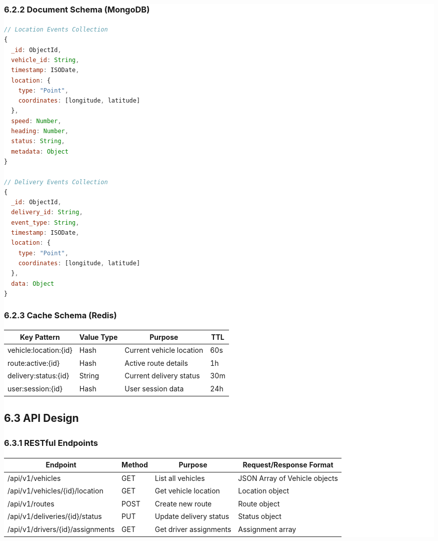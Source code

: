 ### 6.2.2 Document Schema (MongoDB)

```javascript
// Location Events Collection
{
  _id: ObjectId,
  vehicle_id: String,
  timestamp: ISODate,
  location: {
    type: "Point",
    coordinates: [longitude, latitude]
  },
  speed: Number,
  heading: Number,
  status: String,
  metadata: Object
}

// Delivery Events Collection
{
  _id: ObjectId,
  delivery_id: String,
  event_type: String,
  timestamp: ISODate,
  location: {
    type: "Point",
    coordinates: [longitude, latitude]
  },
  data: Object
}
```

### 6.2.3 Cache Schema (Redis)

| Key Pattern | Value Type | Purpose | TTL |
|-------------|------------|---------|-----|
| vehicle:location:{id} | Hash | Current vehicle location | 60s |
| route:active:{id} | Hash | Active route details | 1h |
| delivery:status:{id} | String | Current delivery status | 30m |
| user:session:{id} | Hash | User session data | 24h |

## 6.3 API Design

### 6.3.1 RESTful Endpoints

| Endpoint | Method | Purpose | Request/Response Format |
|----------|--------|---------|------------------------|
| /api/v1/vehicles | GET | List all vehicles | JSON Array of Vehicle objects |
| /api/v1/vehicles/{id}/location | GET | Get vehicle location | Location object |
| /api/v1/routes | POST | Create new route | Route object |
| /api/v1/deliveries/{id}/status | PUT | Update delivery status | Status object |
| /api/v1/drivers/{id}/assignments | GET | Get driver assignments | Assignment array |
